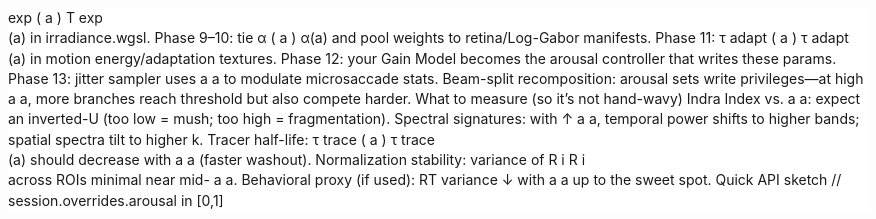 exp
(
a
)
T 
exp
​	
 (a) in irradiance.wgsl.
Phase 9–10: tie 
α
(
a
)
α(a) and pool weights to retina/Log-Gabor manifests.
Phase 11: 
τ
adapt
(
a
)
τ 
adapt
​	
 (a) in motion energy/adaptation textures.
Phase 12: your Gain Model becomes the arousal controller that writes these params.
Phase 13: jitter sampler uses 
a
a to modulate microsaccade stats.
Beam-split recomposition: arousal sets write privileges—at high 
a
a, more branches reach threshold but also compete harder.
What to measure (so it’s not hand-wavy)
Indra Index vs. 
a
a: expect an inverted-U (too low = mush; too high = fragmentation).
Spectral signatures: with ↑
a
a, temporal power shifts to higher bands; spatial spectra tilt to higher k.
Tracer half-life: 
τ
trace
(
a
)
τ 
trace
​	
 (a) should decrease with 
a
a (faster washout).
Normalization stability: variance of 
R
i
R 
i
​	
  across ROIs minimal near mid-
a
a.
Behavioral proxy (if used): RT variance ↓ with 
a
a up to the sweet spot.
Quick API sketch
// session.overrides.arousal in [0,1]
